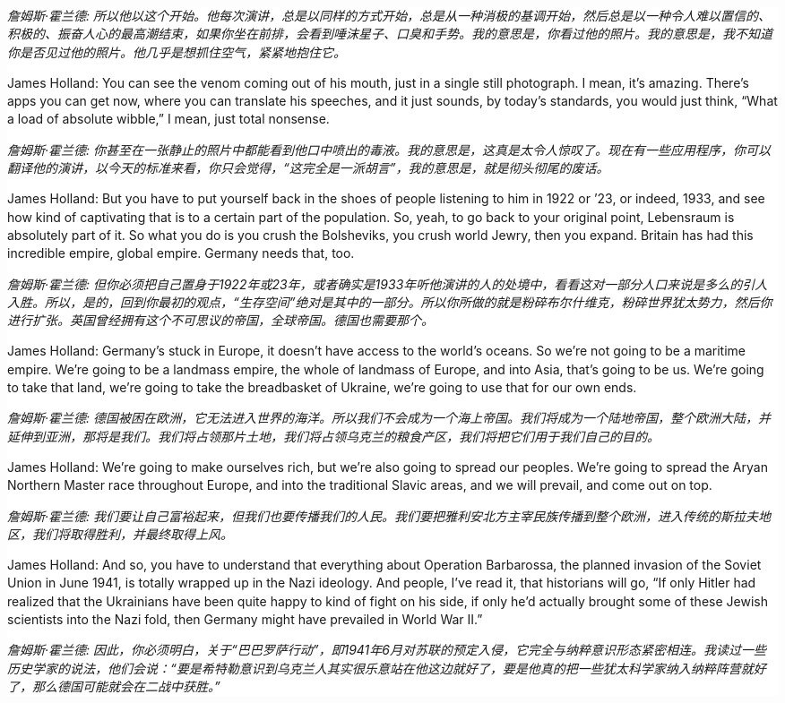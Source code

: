 *<span class="speaker">詹姆斯·霍兰德:</span>
所以他以这个开始。他每次演讲，总是以同样的方式开始，总是从一种消极的基调开始，然后总是以一种令人难以置信的、积极的、振奋人心的最高潮结束，如果你坐在前排，会看到唾沫星子、口臭和手势。我的意思是，你看过他的照片。我的意思是，我不知道你是否见过他的照片。他几乎是想抓住空气，紧紧地抱住它。*

<span class="speaker">James Holland:</span> You can see the venom coming
out of his mouth, just in a single still photograph. I mean, it’s
amazing. There’s apps you can get now, where you can translate his
speeches, and it just sounds, by today’s standards, you would just
think, “What a load of absolute wibble,” I mean, just total nonsense.

*<span class="speaker">詹姆斯·霍兰德:</span>
你甚至在一张静止的照片中都能看到他口中喷出的毒液。我的意思是，这真是太令人惊叹了。现在有一些应用程序，你可以翻译他的演讲，以今天的标准来看，你只会觉得，“这完全是一派胡言”，我的意思是，就是彻头彻尾的废话。*

<span class="speaker">James Holland:</span> But you have to put yourself
back in the shoes of people listening to him in 1922 or ’23, or indeed,
1933, and see how kind of captivating that is to a certain part of the
population. So, yeah, to go back to your original point, Lebensraum is
absolutely part of it. So what you do is you crush the Bolsheviks, you
crush world Jewry, then you expand. Britain has had this incredible
empire, global empire. Germany needs that, too.

*<span class="speaker">詹姆斯·霍兰德:</span>
但你必须把自己置身于1922年或23年，或者确实是1933年听他演讲的人的处境中，看看这对一部分人口来说是多么的引人入胜。所以，是的，回到你最初的观点，“生存空间”绝对是其中的一部分。所以你所做的就是粉碎布尔什维克，粉碎世界犹太势力，然后你进行扩张。英国曾经拥有这个不可思议的帝国，全球帝国。德国也需要那个。*

<span class="speaker">James Holland:</span> Germany’s stuck in Europe,
it doesn’t have access to the world’s oceans. So we’re not going to be a
maritime empire. We’re going to be a landmass empire, the whole of
landmass of Europe, and into Asia, that’s going to be us. We’re going to
take that land, we’re going to take the breadbasket of Ukraine, we’re
going to use that for our own ends.

*<span class="speaker">詹姆斯·霍兰德:</span>
德国被困在欧洲，它无法进入世界的海洋。所以我们不会成为一个海上帝国。我们将成为一个陆地帝国，整个欧洲大陆，并延伸到亚洲，那将是我们。我们将占领那片土地，我们将占领乌克兰的粮食产区，我们将把它们用于我们自己的目的。*

<span class="speaker">James Holland:</span> We’re going to make
ourselves rich, but we’re also going to spread our peoples. We’re going
to spread the Aryan Northern Master race throughout Europe, and into the
traditional Slavic areas, and we will prevail, and come out on top.

*<span class="speaker">詹姆斯·霍兰德:</span>
我们要让自己富裕起来，但我们也要传播我们的人民。我们要把雅利安北方主宰民族传播到整个欧洲，进入传统的斯拉夫地区，我们将取得胜利，并最终取得上风。*

<span class="speaker">James Holland:</span> And so, you have to
understand that everything about Operation Barbarossa, the planned
invasion of the Soviet Union in June 1941, is totally wrapped up in the
Nazi ideology. And people, I’ve read it, that historians will go, “If
only Hitler had realized that the Ukrainians have been quite happy to
kind of fight on his side, if only he’d actually brought some of these
Jewish scientists into the Nazi fold, then Germany might have prevailed
in World War II.”

*<span class="speaker">詹姆斯·霍兰德:</span>
因此，你必须明白，关于“巴巴罗萨行动”，即1941年6月对苏联的预定入侵，它完全与纳粹意识形态紧密相连。我读过一些历史学家的说法，他们会说：“要是希特勒意识到乌克兰人其实很乐意站在他这边就好了，要是他真的把一些犹太科学家纳入纳粹阵营就好了，那么德国可能就会在二战中获胜。”*
